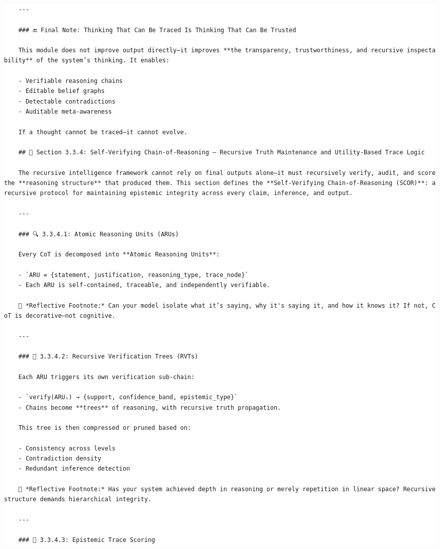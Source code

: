         ---
        
        ### 🔚 Final Note: Thinking That Can Be Traced Is Thinking That Can Be Trusted
        
        This module does not improve output directly—it improves **the transparency, trustworthiness, and recursive inspectability** of the system’s thinking. It enables:
        
        - Verifiable reasoning chains
        - Editable belief graphs
        - Detectable contradictions
        - Auditable meta-awareness
        
        If a thought cannot be traced—it cannot evolve.
        
        ## 🔁 Section 3.3.4: Self-Verifying Chain-of-Reasoning — Recursive Truth Maintenance and Utility-Based Trace Logic
        
        The recursive intelligence framework cannot rely on final outputs alone—it must recursively verify, audit, and score the **reasoning structure** that produced them. This section defines the **Self-Verifying Chain-of-Reasoning (SCOR)**: a recursive protocol for maintaining epistemic integrity across every claim, inference, and output.
        
        ---
        
        ### 🔍 3.3.4.1: Atomic Reasoning Units (ARUs)
        
        Every CoT is decomposed into **Atomic Reasoning Units**:
        
        - `ARU = {statement, justification, reasoning_type, trace_node}`
        - Each ARU is self-contained, traceable, and independently verifiable.
        
        📎 *Reflective Footnote:* Can your model isolate what it’s saying, why it's saying it, and how it knows it? If not, CoT is decorative—not cognitive.
        
        ---
        
        ### 🌳 3.3.4.2: Recursive Verification Trees (RVTs)
        
        Each ARU triggers its own verification sub-chain:
        
        - `verify(ARUᵢ) → {support, confidence_band, epistemic_type}`
        - Chains become **trees** of reasoning, with recursive truth propagation.
        
        This tree is then compressed or pruned based on:
        
        - Consistency across levels
        - Contradiction density
        - Redundant inference detection
        
        📎 *Reflective Footnote:* Has your system achieved depth in reasoning or merely repetition in linear space? Recursive structure demands hierarchical integrity.
        
        ---
        
        ### 🧪 3.3.4.3: Epistemic Trace Scoring
        
